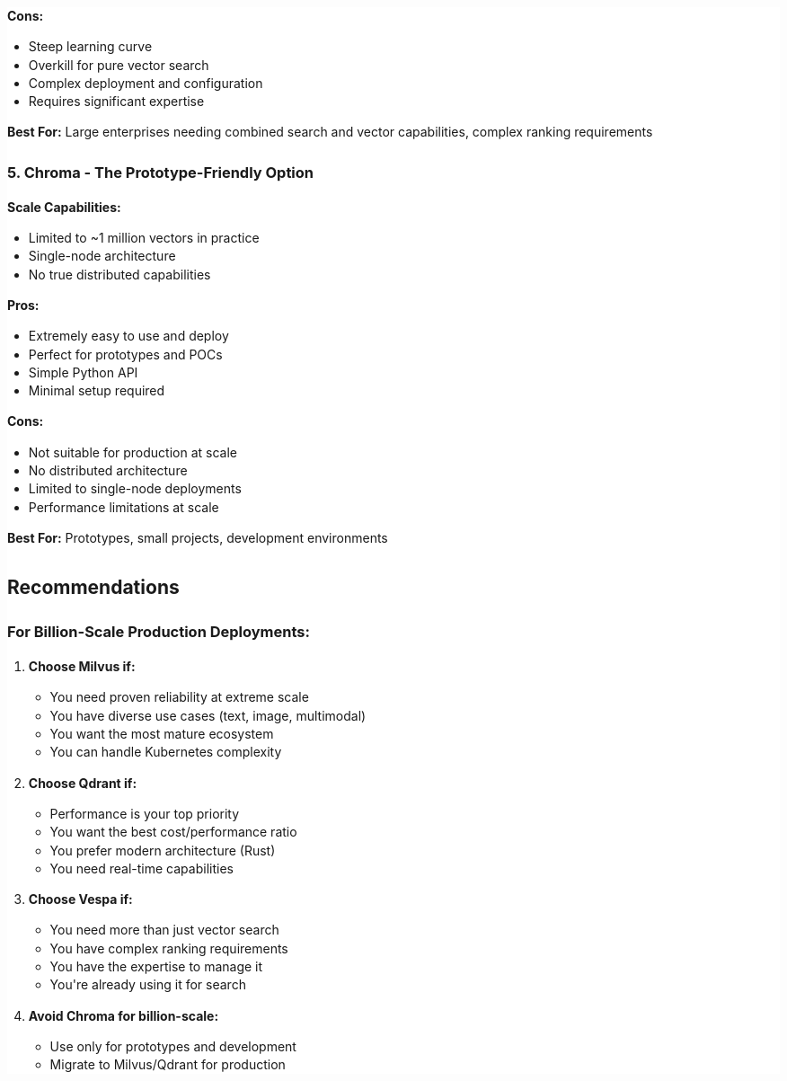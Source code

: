 **Cons:**
- Steep learning curve
- Overkill for pure vector search
- Complex deployment and configuration
- Requires significant expertise

**Best For:** Large enterprises needing combined search and vector capabilities, complex ranking requirements

### 5. **Chroma** - The Prototype-Friendly Option
**Scale Capabilities:**
- Limited to ~1 million vectors in practice
- Single-node architecture
- No true distributed capabilities

**Pros:**
- Extremely easy to use and deploy
- Perfect for prototypes and POCs
- Simple Python API
- Minimal setup required

**Cons:**
- Not suitable for production at scale
- No distributed architecture
- Limited to single-node deployments
- Performance limitations at scale

**Best For:** Prototypes, small projects, development environments

## Recommendations

### For Billion-Scale Production Deployments:

1. **Choose Milvus if:**
   - You need proven reliability at extreme scale
   - You have diverse use cases (text, image, multimodal)
   - You want the most mature ecosystem
   - You can handle Kubernetes complexity

2. **Choose Qdrant if:**
   - Performance is your top priority
   - You want the best cost/performance ratio
   - You prefer modern architecture (Rust)
   - You need real-time capabilities

3. **Choose Vespa if:**
   - You need more than just vector search
   - You have complex ranking requirements
   - You have the expertise to manage it
   - You're already using it for search

4. **Avoid Chroma for billion-scale:**
   - Use only for prototypes and development
   - Migrate to Milvus/Qdrant for production
